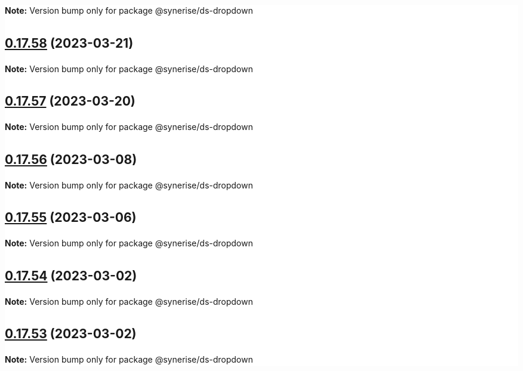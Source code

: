 **Note:** Version bump only for package @synerise/ds-dropdown





## [0.17.58](https://github.com/synerise/synerise-design/compare/@synerise/ds-dropdown@0.17.57...@synerise/ds-dropdown@0.17.58) (2023-03-21)

**Note:** Version bump only for package @synerise/ds-dropdown





## [0.17.57](https://github.com/synerise/synerise-design/compare/@synerise/ds-dropdown@0.17.56...@synerise/ds-dropdown@0.17.57) (2023-03-20)

**Note:** Version bump only for package @synerise/ds-dropdown





## [0.17.56](https://github.com/synerise/synerise-design/compare/@synerise/ds-dropdown@0.17.55...@synerise/ds-dropdown@0.17.56) (2023-03-08)

**Note:** Version bump only for package @synerise/ds-dropdown





## [0.17.55](https://github.com/synerise/synerise-design/compare/@synerise/ds-dropdown@0.17.54...@synerise/ds-dropdown@0.17.55) (2023-03-06)

**Note:** Version bump only for package @synerise/ds-dropdown





## [0.17.54](https://github.com/synerise/synerise-design/compare/@synerise/ds-dropdown@0.17.53...@synerise/ds-dropdown@0.17.54) (2023-03-02)

**Note:** Version bump only for package @synerise/ds-dropdown





## [0.17.53](https://github.com/synerise/synerise-design/compare/@synerise/ds-dropdown@0.17.52...@synerise/ds-dropdown@0.17.53) (2023-03-02)

**Note:** Version bump only for package @synerise/ds-dropdown
